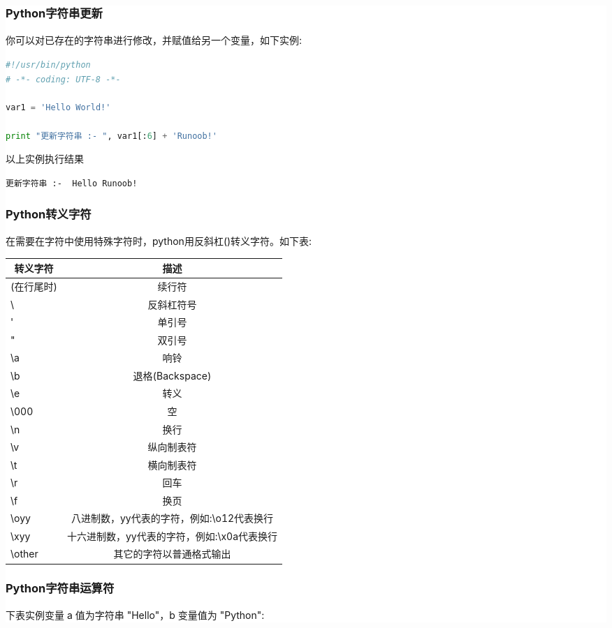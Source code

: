 ### Python字符串更新

你可以对已存在的字符串进行修改，并赋值给另一个变量，如下实例:
```python
#!/usr/bin/python
# -*- coding: UTF-8 -*-

var1 = 'Hello World!'

print "更新字符串 :- ", var1[:6] + 'Runoob!'
```
以上实例执行结果
```
更新字符串 :-  Hello Runoob!
```

### Python转义字符
在需要在字符中使用特殊字符时，python用反斜杠(\)转义字符。如下表:

|转义字符	|描述|
|--------|:----:|
|\(在行尾时)	|续行符|
|\\	|反斜杠符号|
|\'	|单引号|
|\"	|双引号|
|\a	|响铃|
|\b	|退格(Backspace)|
|\e	|转义|
|\000	|空|
|\n	|换行|
|\v	|纵向制表符|
|\t	|横向制表符|
|\r	|回车|
|\f	|换页|
|\oyy	|八进制数，yy代表的字符，例如:\o12代表换行|
|\xyy	|十六进制数，yy代表的字符，例如:\x0a代表换行|
|\other	|其它的字符以普通格式输出|

### Python字符串运算符
下表实例变量 a 值为字符串 "Hello"，b 变量值为 "Python":
